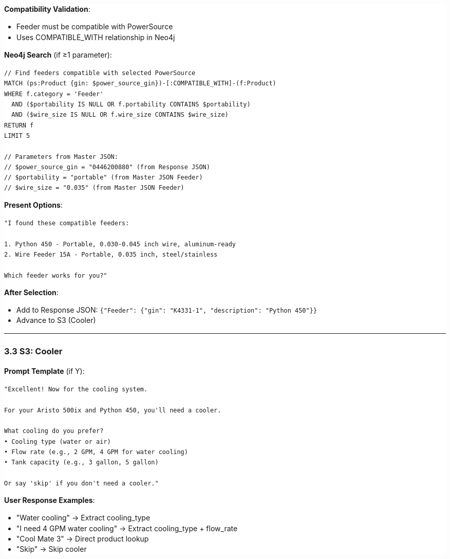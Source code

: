 **Compatibility Validation**:
- Feeder must be compatible with PowerSource
- Uses COMPATIBLE_WITH relationship in Neo4j

**Neo4j Search** (if ≥1 parameter):
```cypher
// Find feeders compatible with selected PowerSource
MATCH (ps:Product {gin: $power_source_gin})-[:COMPATIBLE_WITH]-(f:Product)
WHERE f.category = 'Feeder'
  AND ($portability IS NULL OR f.portability CONTAINS $portability)
  AND ($wire_size IS NULL OR f.wire_size CONTAINS $wire_size)
RETURN f
LIMIT 5

// Parameters from Master JSON:
// $power_source_gin = "0446200880" (from Response JSON)
// $portability = "portable" (from Master JSON Feeder)
// $wire_size = "0.035" (from Master JSON Feeder)
```

**Present Options**:
```
"I found these compatible feeders:

1. Python 450 - Portable, 0.030-0.045 inch wire, aluminum-ready
2. Wire Feeder 15A - Portable, 0.035 inch, steel/stainless

Which feeder works for you?"
```

**After Selection**:
- Add to Response JSON: `{"Feeder": {"gin": "K4331-1", "description": "Python 450"}}`
- Advance to S3 (Cooler)

---

### 3.3 S3: Cooler

**Prompt Template** (if Y):
```
"Excellent! Now for the cooling system.

For your Aristo 500ix and Python 450, you'll need a cooler.

What cooling do you prefer?
• Cooling type (water or air)
• Flow rate (e.g., 2 GPM, 4 GPM for water cooling)
• Tank capacity (e.g., 3 gallon, 5 gallon)

Or say 'skip' if you don't need a cooler."
```

**User Response Examples**:
- "Water cooling" → Extract cooling_type
- "I need 4 GPM water cooling" → Extract cooling_type + flow_rate
- "Cool Mate 3" → Direct product lookup
- "Skip" → Skip cooler
